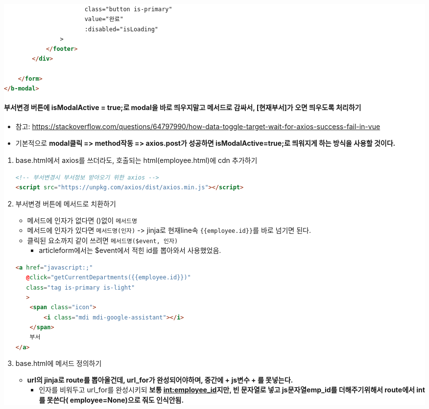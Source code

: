 ```html
                       class="button is-primary"
                       value="완료"
                       :disabled="isLoading"
                >
            </footer>
        </div>

    </form>
</b-modal>
```







#### 부서변경 버튼에 isModalActive = true;로 modal을 바로 띄우지말고 메서드로 감싸서, [현재부서]가 오면 띄우도록 처리하기

- 참고: https://stackoverflow.com/questions/64797990/how-data-toggle-target-wait-for-axios-success-fail-in-vue

  

- 기본적으로 **modal클릭 => method작동 => axios.post가 성공하면 isModalActive=true;로 띄워지게 하는 방식을 사용할 것이다.**



1. base.html에서 axios를 쓰더라도, 호출되는 html(employee.html)에 cdn 추가하기

   ```html
   <!-- 부서변경시 부서정보 받아오기 위한 axios -->
   <script src="https://unpkg.com/axios/dist/axios.min.js"></script>
   ```

   

2. 부서변경 버튼에 메서드로 치환하기

   - 메서드에 인자가 없다면 ()없이 `메서드명`
   - 메서드에 인자가 있다면 `메서드명(인자)` -> jinja로 현재line속 `{{employee.id}}`를 바로 넘기면 된다.
   - 클릭된 요소까지 같이 쓰려면 `메서드명($event, 인자)`
     - articleform에서는 $event에서 적힌 id를 뽑아와서 사용했었음.

   ```html
   <a href="javascript:;"
      @click="getCurrentDepartments({{employee.id}})"
      class="tag is-primary is-light"
      >
       <span class="icon">
           <i class="mdi mdi-google-assistant"></i>
       </span>
       부서
   </a>
   ```

3. base.html에 메서드 정의하기

   - **url의 jinja로 route를 뽑아올건데, url_for가 완성되어야하며, 중간에 + js변수 + 를 못넣는다.**
     - 인자를 비워두고 url_for를 완성시키되 **보통 <int:employee_id>지만, 빈 문자열로 넣고 js문자열emp_id를 더해주기위해서 route에서 int를 못쓴다( employee=None)으로 줘도 인식안됨.**

